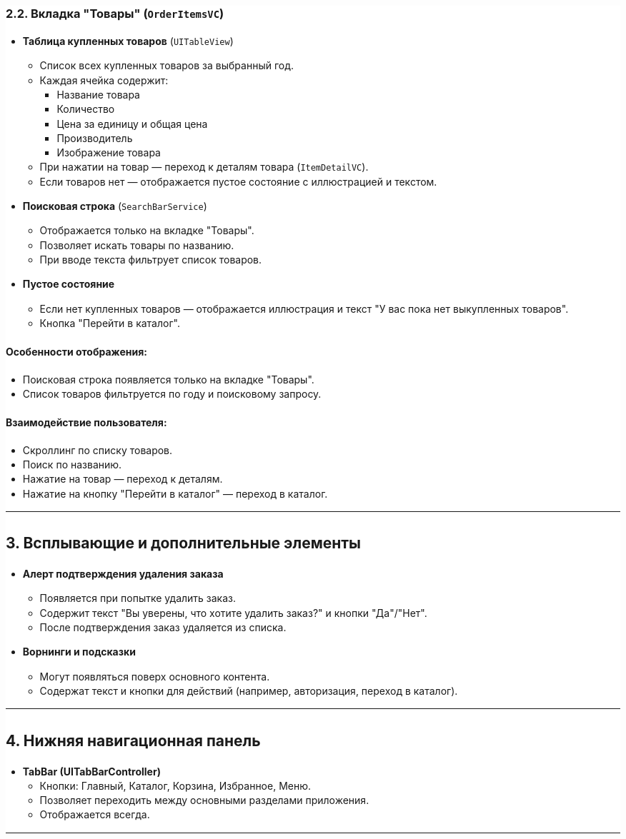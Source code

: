 
### 2.2. Вкладка "Товары" (`OrderItemsVC`)

- **Таблица купленных товаров** (`UITableView`)
  - Список всех купленных товаров за выбранный год.
  - Каждая ячейка содержит:
    - Название товара
    - Количество
    - Цена за единицу и общая цена
    - Производитель
    - Изображение товара
  - При нажатии на товар — переход к деталям товара (`ItemDetailVC`).
  - Если товаров нет — отображается пустое состояние с иллюстрацией и текстом.

- **Поисковая строка** (`SearchBarService`)
  - Отображается только на вкладке "Товары".
  - Позволяет искать товары по названию.
  - При вводе текста фильтрует список товаров.

- **Пустое состояние**
  - Если нет купленных товаров — отображается иллюстрация и текст "У вас пока нет выкупленных товаров".
  - Кнопка "Перейти в каталог".

#### Особенности отображения:
- Поисковая строка появляется только на вкладке "Товары".
- Список товаров фильтруется по году и поисковому запросу.

#### Взаимодействие пользователя:
- Скроллинг по списку товаров.
- Поиск по названию.
- Нажатие на товар — переход к деталям.
- Нажатие на кнопку "Перейти в каталог" — переход в каталог.

---

## 3. Всплывающие и дополнительные элементы

- **Алерт подтверждения удаления заказа**
  - Появляется при попытке удалить заказ.
  - Содержит текст "Вы уверены, что хотите удалить заказ?" и кнопки "Да"/"Нет".
  - После подтверждения заказ удаляется из списка.

- **Ворнинги и подсказки**
  - Могут появляться поверх основного контента.
  - Содержат текст и кнопки для действий (например, авторизация, переход в каталог).

---

## 4. Нижняя навигационная панель

- **TabBar (UITabBarController)**
  - Кнопки: Главный, Каталог, Корзина, Избранное, Меню.
  - Позволяет переходить между основными разделами приложения.
  - Отображается всегда.

---